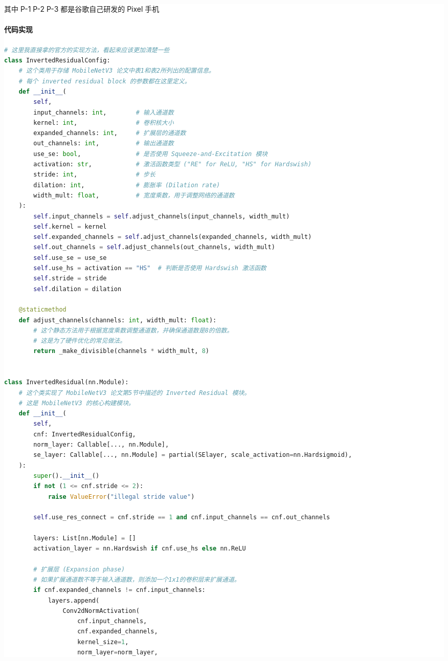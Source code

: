 其中 P-1 P-2 P-3 都是谷歌自己研发的 Pixel 手机

#### 代码实现

```python
# 这里我直接拿的官方的实现方法，看起来应该更加清楚一些
class InvertedResidualConfig:
    # 这个类用于存储 MobileNetV3 论文中表1和表2所列出的配置信息。
    # 每个 inverted residual block 的参数都在这里定义。
    def __init__(
        self,
        input_channels: int,        # 输入通道数
        kernel: int,                # 卷积核大小
        expanded_channels: int,     # 扩展层的通道数
        out_channels: int,          # 输出通道数
        use_se: bool,               # 是否使用 Squeeze-and-Excitation 模块
        activation: str,            # 激活函数类型 ("RE" for ReLU, "HS" for Hardswish)
        stride: int,                # 步长
        dilation: int,              # 膨胀率 (Dilation rate)
        width_mult: float,          # 宽度乘数，用于调整网络的通道数
    ):
        self.input_channels = self.adjust_channels(input_channels, width_mult)
        self.kernel = kernel
        self.expanded_channels = self.adjust_channels(expanded_channels, width_mult)
        self.out_channels = self.adjust_channels(out_channels, width_mult)
        self.use_se = use_se
        self.use_hs = activation == "HS"  # 判断是否使用 Hardswish 激活函数
        self.stride = stride
        self.dilation = dilation

    @staticmethod
    def adjust_channels(channels: int, width_mult: float):
        # 这个静态方法用于根据宽度乘数调整通道数，并确保通道数是8的倍数。
        # 这是为了硬件优化的常见做法。
        return _make_divisible(channels * width_mult, 8)


class InvertedResidual(nn.Module):
    # 这个类实现了 MobileNetV3 论文第5节中描述的 Inverted Residual 模块。
    # 这是 MobileNetV3 的核心构建模块。
    def __init__(
        self,
        cnf: InvertedResidualConfig,
        norm_layer: Callable[..., nn.Module],
        se_layer: Callable[..., nn.Module] = partial(SElayer, scale_activation=nn.Hardsigmoid),
    ):
        super().__init__()
        if not (1 <= cnf.stride <= 2):
            raise ValueError("illegal stride value")

        self.use_res_connect = cnf.stride == 1 and cnf.input_channels == cnf.out_channels

        layers: List[nn.Module] = []
        activation_layer = nn.Hardswish if cnf.use_hs else nn.ReLU

        # 扩展层 (Expansion phase)
        # 如果扩展通道数不等于输入通道数，则添加一个1x1的卷积层来扩展通道。
        if cnf.expanded_channels != cnf.input_channels:
            layers.append(
                Conv2dNormActivation(
                    cnf.input_channels,
                    cnf.expanded_channels,
                    kernel_size=1,
                    norm_layer=norm_layer,
```